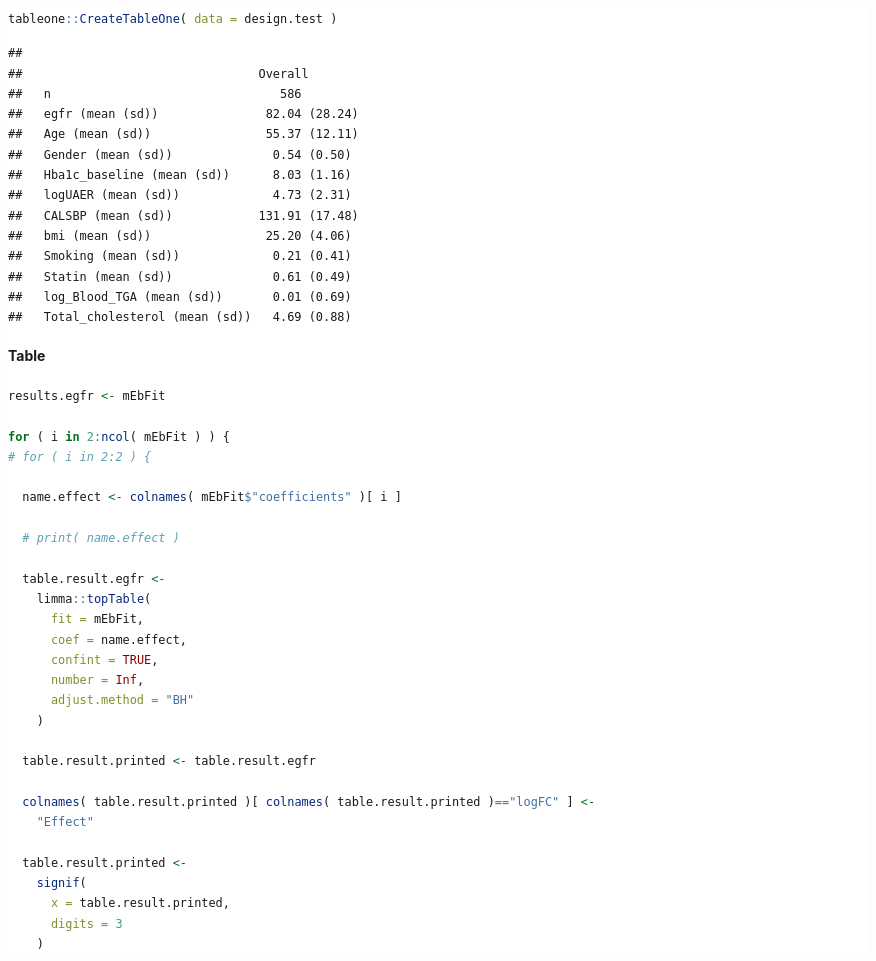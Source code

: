 
``` r
tableone::CreateTableOne( data = design.test )
```

    ##                                
    ##                                 Overall       
    ##   n                                586        
    ##   egfr (mean (sd))               82.04 (28.24)
    ##   Age (mean (sd))                55.37 (12.11)
    ##   Gender (mean (sd))              0.54 (0.50) 
    ##   Hba1c_baseline (mean (sd))      8.03 (1.16) 
    ##   logUAER (mean (sd))             4.73 (2.31) 
    ##   CALSBP (mean (sd))            131.91 (17.48)
    ##   bmi (mean (sd))                25.20 (4.06) 
    ##   Smoking (mean (sd))             0.21 (0.41) 
    ##   Statin (mean (sd))              0.61 (0.49) 
    ##   log_Blood_TGA (mean (sd))       0.01 (0.69) 
    ##   Total_cholesterol (mean (sd))   4.69 (0.88)

#### Table

``` r
results.egfr <- mEbFit

for ( i in 2:ncol( mEbFit ) ) {
# for ( i in 2:2 ) {

  name.effect <- colnames( mEbFit$"coefficients" )[ i ]
  
  # print( name.effect )
  
  table.result.egfr <- 
    limma::topTable( 
      fit = mEbFit,
      coef = name.effect,
      confint = TRUE, 
      number = Inf,
      adjust.method = "BH"
    )
  
  table.result.printed <- table.result.egfr
  
  colnames( table.result.printed )[ colnames( table.result.printed )=="logFC" ] <- 
    "Effect"
  
  table.result.printed <- 
    signif( 
      x = table.result.printed,
      digits = 3
    )
```